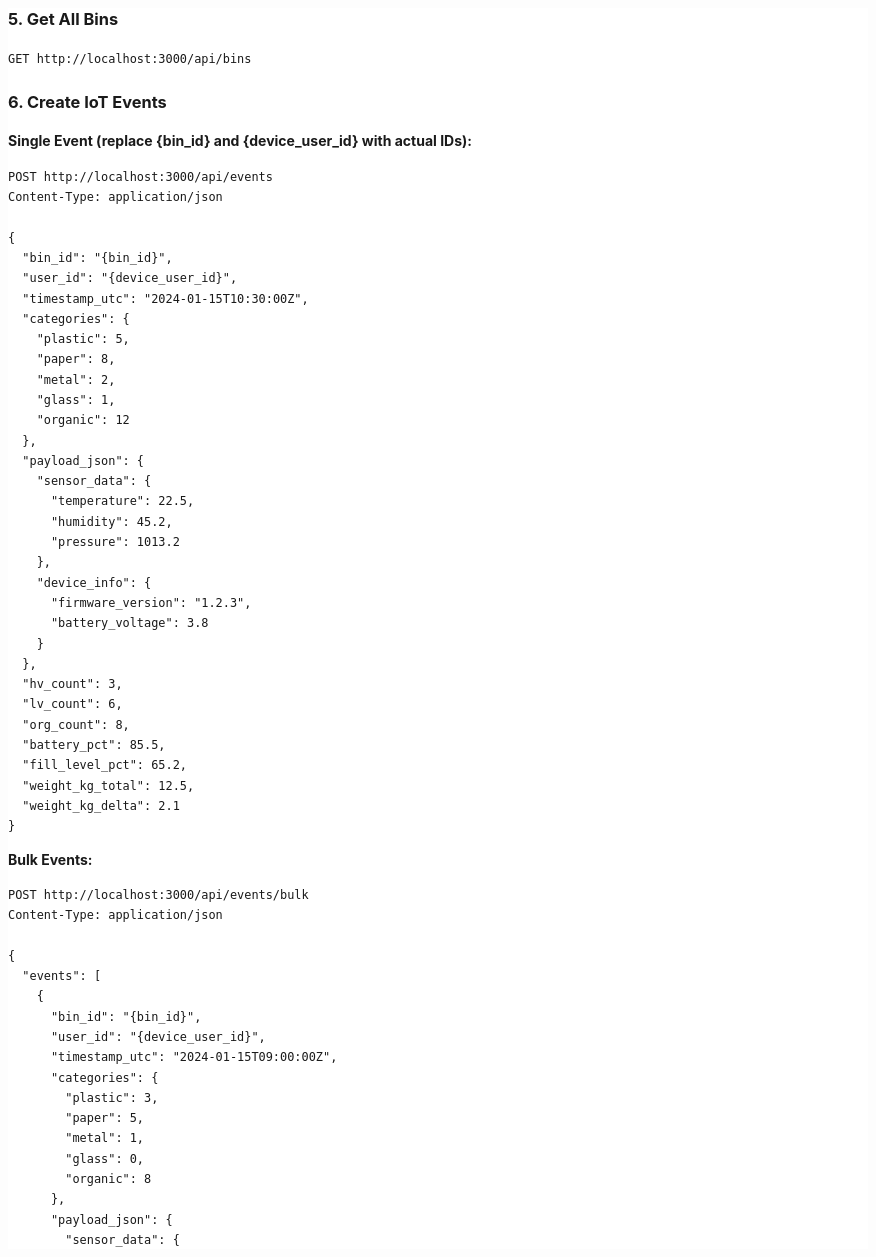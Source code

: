 ### 5. Get All Bins
```
GET http://localhost:3000/api/bins
```

### 6. Create IoT Events

**Single Event (replace {bin_id} and {device_user_id} with actual IDs):**
```
POST http://localhost:3000/api/events
Content-Type: application/json

{
  "bin_id": "{bin_id}",
  "user_id": "{device_user_id}",
  "timestamp_utc": "2024-01-15T10:30:00Z",
  "categories": {
    "plastic": 5,
    "paper": 8,
    "metal": 2,
    "glass": 1,
    "organic": 12
  },
  "payload_json": {
    "sensor_data": {
      "temperature": 22.5,
      "humidity": 45.2,
      "pressure": 1013.2
    },
    "device_info": {
      "firmware_version": "1.2.3",
      "battery_voltage": 3.8
    }
  },
  "hv_count": 3,
  "lv_count": 6,
  "org_count": 8,
  "battery_pct": 85.5,
  "fill_level_pct": 65.2,
  "weight_kg_total": 12.5,
  "weight_kg_delta": 2.1
}
```

**Bulk Events:**
```
POST http://localhost:3000/api/events/bulk
Content-Type: application/json

{
  "events": [
    {
      "bin_id": "{bin_id}",
      "user_id": "{device_user_id}",
      "timestamp_utc": "2024-01-15T09:00:00Z",
      "categories": {
        "plastic": 3,
        "paper": 5,
        "metal": 1,
        "glass": 0,
        "organic": 8
      },
      "payload_json": {
        "sensor_data": {
```